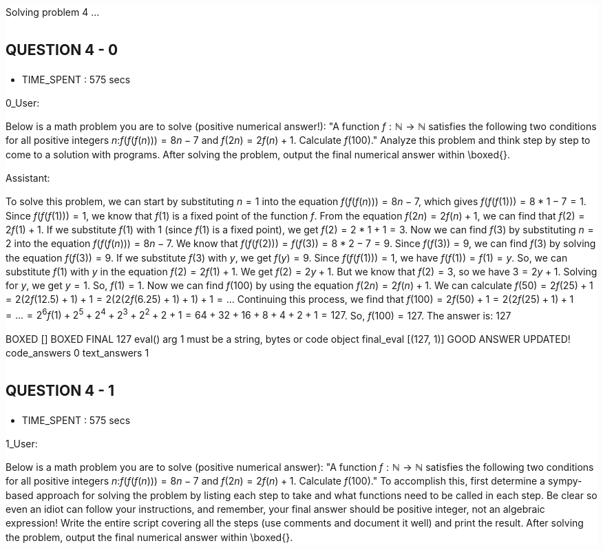 Solving problem 4 ...



## QUESTION 4 - 0 
- TIME_SPENT : 575 secs

0_User:


Below is a math problem you are to solve (positive numerical answer!):
"A function $f: \mathbb N \to \mathbb N$ satisfies the following two conditions for all positive integers $n$:$f(f(f(n)))=8n-7$ and $f(2n)=2f(n)+1$. Calculate $f(100)$."
Analyze this problem and think step by step to come to a solution with programs. After solving the problem, output the final numerical answer within \boxed{}.

Assistant:


To solve this problem, we can start by substituting $n=1$ into the equation $f(f(f(n)))=8n-7$, which gives $f(f(f(1)))=8*1-7=1$.
Since $f(f(f(1)))=1$, we know that $f(1)$ is a fixed point of the function $f$.
From the equation $f(2n)=2f(n)+1$, we can find that $f(2)=2f(1)+1$.
If we substitute $f(1)$ with $1$ (since $f(1)$ is a fixed point), we get $f(2)=2*1+1=3$.
Now we can find $f(3)$ by substituting $n=2$ into the equation $f(f(f(n)))=8n-7$.
We know that $f(f(f(2)))=f(f(3))=8*2-7=9$.
Since $f(f(3))=9$, we can find $f(3)$ by solving the equation $f(f(3))=9$.
If we substitute $f(3)$ with $y$, we get $f(y)=9$.
Since $f(f(f(1)))=1$, we have $f(f(1))=f(1)=y$.
So, we can substitute $f(1)$ with $y$ in the equation $f(2)=2f(1)+1$.
We get $f(2)=2y+1$.
But we know that $f(2)=3$, so we have $3=2y+1$.
Solving for $y$, we get $y=1$.
So, $f(1)=1$.
Now we can find $f(100)$ by using the equation $f(2n)=2f(n)+1$.
We can calculate $f(50)=2f(25)+1=2(2f(12.5)+1)+1=2(2(2f(6.25)+1)+1)+1=...$
Continuing this process, we find that $f(100)=2f(50)+1=2(2f(25)+1)+1=...=2^{6}f(1)+2^{5}+2^{4}+2^{3}+2^{2}+2+1=64+32+16+8+4+2+1=127$.
So, $f(100)=127$. The answer is: $127$

BOXED []
BOXED FINAL 127
eval() arg 1 must be a string, bytes or code object final_eval
[(127, 1)]
GOOD ANSWER UPDATED!
code_answers 0 text_answers 1



## QUESTION 4 - 1 
- TIME_SPENT : 575 secs

1_User:

Below is a math problem you are to solve (positive numerical answer):
"A function $f: \mathbb N \to \mathbb N$ satisfies the following two conditions for all positive integers $n$:$f(f(f(n)))=8n-7$ and $f(2n)=2f(n)+1$. Calculate $f(100)$."
To accomplish this, first determine a sympy-based approach for solving the problem by listing each step to take and what functions need to be called in each step. Be clear so even an idiot can follow your instructions, and remember, your final answer should be positive integer, not an algebraic expression!
Write the entire script covering all the steps (use comments and document it well) and print the result. After solving the problem, output the final numerical answer within \boxed{}.
